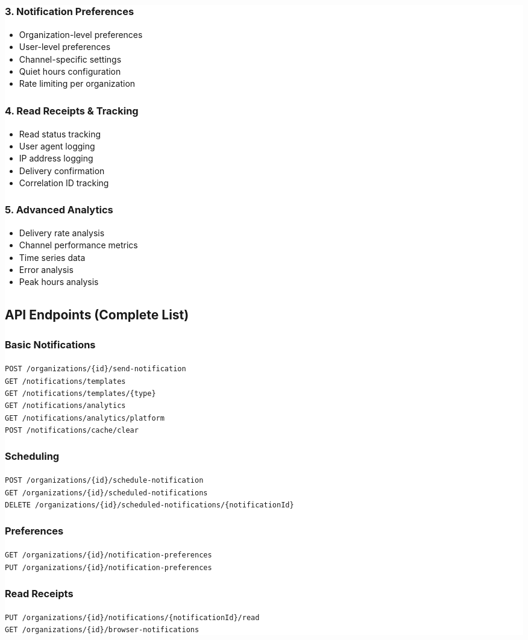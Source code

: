 ### 3. Notification Preferences
- Organization-level preferences
- User-level preferences
- Channel-specific settings
- Quiet hours configuration
- Rate limiting per organization

### 4. Read Receipts & Tracking
- Read status tracking
- User agent logging
- IP address logging
- Delivery confirmation
- Correlation ID tracking

### 5. Advanced Analytics
- Delivery rate analysis
- Channel performance metrics
- Time series data
- Error analysis
- Peak hours analysis

## API Endpoints (Complete List)

### Basic Notifications
```
POST /organizations/{id}/send-notification
GET /notifications/templates
GET /notifications/templates/{type}
GET /notifications/analytics
GET /notifications/analytics/platform
POST /notifications/cache/clear
```

### Scheduling
```
POST /organizations/{id}/schedule-notification
GET /organizations/{id}/scheduled-notifications
DELETE /organizations/{id}/scheduled-notifications/{notificationId}
```

### Preferences
```
GET /organizations/{id}/notification-preferences
PUT /organizations/{id}/notification-preferences
```

### Read Receipts
```
PUT /organizations/{id}/notifications/{notificationId}/read
GET /organizations/{id}/browser-notifications
```
